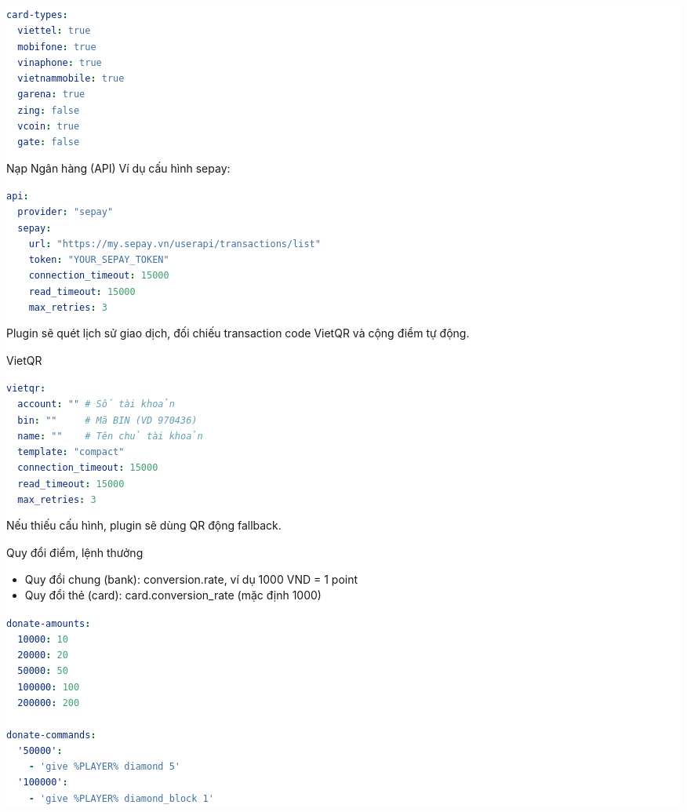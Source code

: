 ```yaml
card-types:
  viettel: true
  mobifone: true
  vinaphone: true
  vietnammobile: true
  garena: true
  zing: false
  vcoin: true
  gate: false
```


Nạp Ngân hàng (API)
Ví dụ cấu hình sepay:

```yaml
api:
  provider: "sepay"
  sepay:
    url: "https://my.sepay.vn/userapi/transactions/list"
    token: "YOUR_SEPAY_TOKEN"
    connection_timeout: 15000
    read_timeout: 15000
    max_retries: 3
```

Plugin sẽ quét lịch sử giao dịch, đối chiếu transaction code VietQR và cộng điểm tự động.


VietQR
```yaml
vietqr:
  account: "" # Số tài khoản
  bin: ""     # Mã BIN (VD 970436)
  name: ""    # Tên chủ tài khoản
  template: "compact"
  connection_timeout: 15000
  read_timeout: 15000
  max_retries: 3
```
Nếu thiếu cấu hình, plugin sẽ dùng QR động fallback.


Quy đổi điểm, lệnh thưởng
- Quy đổi chung (bank): conversion.rate, ví dụ 1000 VND = 1 point
- Quy đổi thẻ (card): card.conversion_rate (mặc định 1000)

```yaml
donate-amounts:
  10000: 10
  20000: 20
  50000: 50
  100000: 100
  200000: 200

donate-commands:
  '50000':
    - 'give %PLAYER% diamond 5'
  '100000':
    - 'give %PLAYER% diamond_block 1'
```
